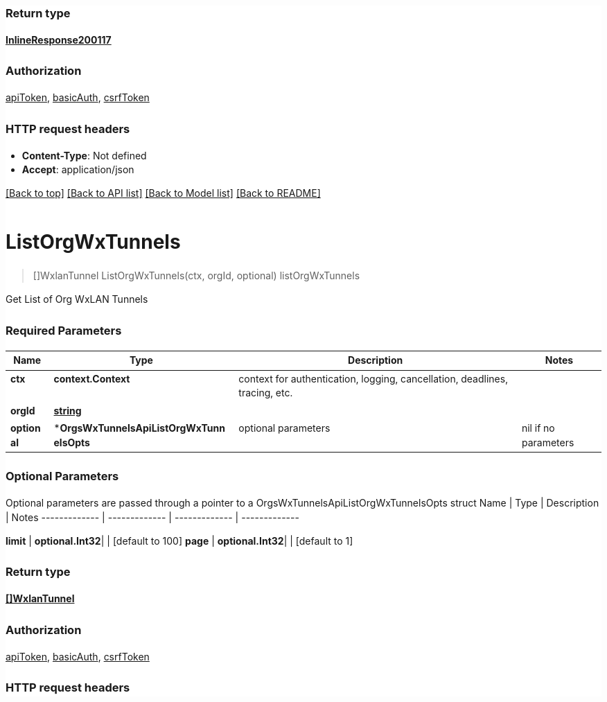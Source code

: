 ### Return type

[**InlineResponse200117**](inline_response_200_117.md)

### Authorization

[apiToken](../README.md#apiToken), [basicAuth](../README.md#basicAuth), [csrfToken](../README.md#csrfToken)

### HTTP request headers

 - **Content-Type**: Not defined
 - **Accept**: application/json

[[Back to top]](#) [[Back to API list]](../README.md#documentation-for-api-endpoints) [[Back to Model list]](../README.md#documentation-for-models) [[Back to README]](../README.md)

# **ListOrgWxTunnels**
> []WxlanTunnel ListOrgWxTunnels(ctx, orgId, optional)
listOrgWxTunnels

Get List of Org WxLAN Tunnels

### Required Parameters

Name | Type | Description  | Notes
------------- | ------------- | ------------- | -------------
 **ctx** | **context.Context** | context for authentication, logging, cancellation, deadlines, tracing, etc.
  **orgId** | [**string**](.md)|  | 
 **optional** | ***OrgsWxTunnelsApiListOrgWxTunnelsOpts** | optional parameters | nil if no parameters

### Optional Parameters
Optional parameters are passed through a pointer to a OrgsWxTunnelsApiListOrgWxTunnelsOpts struct
Name | Type | Description  | Notes
------------- | ------------- | ------------- | -------------

 **limit** | **optional.Int32**|  | [default to 100]
 **page** | **optional.Int32**|  | [default to 1]

### Return type

[**[]WxlanTunnel**](wxlan_tunnel.md)

### Authorization

[apiToken](../README.md#apiToken), [basicAuth](../README.md#basicAuth), [csrfToken](../README.md#csrfToken)

### HTTP request headers
